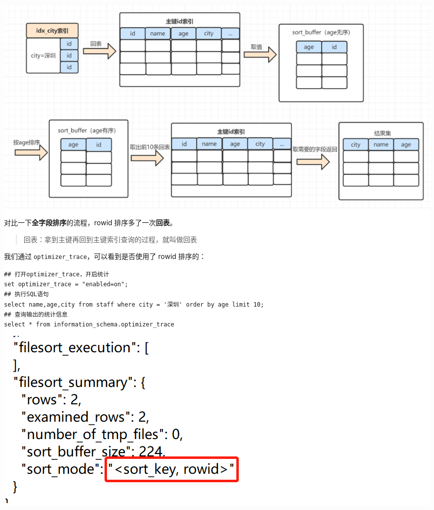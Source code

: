 ![图片](OrderBy详解.resource/640-164934756941721.png)

对比一下**全字段排序**的流程，rowid 排序多了一次**回表**。

> 回表：拿到主键再回到主键索引查询的过程，就叫做回表

我们通过 `optimizer_trace`，可以看到是否使用了 rowid 排序的：

```mysql
## 打开optimizer_trace，开启统计
set optimizer_trace = "enabled=on";
## 执行SQL语句
select name,age,city from staff where city = '深圳' order by age limit 10;
## 查询输出的统计信息
select * from information_schema.optimizer_trace 
```

![图片](OrderBy详解.resource/640-164934720785718.png)
